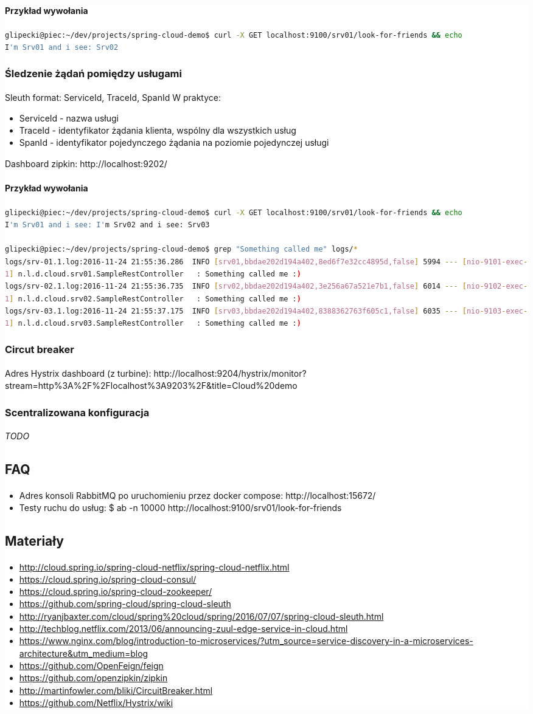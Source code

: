 #### Przykład wywołania
```bash
glipecki@piec:~/dev/projects/spring-cloud-demo$ curl -X GET localhost:9100/srv01/look-for-friends && echo
I'm Srv01 and i see: Srv02
```

### Śledzenie żądań pomiędzy usługami

Sleuth format: ServiceId, TraceId, SpanId
W praktyce:
- ServiceId - nazwa usługi
- TraceId - identyfikator żądania klienta, wspólny dla wszystkich usług
- SpanId - identyfikator pojedynczego żądania na poziomie pojedynczej usługi

Dashboard zipkin: http://localhost:9202/

#### Przykład wywołania
```bash
glipecki@piec:~/dev/projects/spring-cloud-demo$ curl -X GET localhost:9100/srv01/look-for-friends && echo
I'm Srv01 and i see: I'm Srv02 and i see: Srv03

glipecki@piec:~/dev/projects/spring-cloud-demo$ grep "Something called me" logs/*
logs/srv-01.1.log:2016-11-24 21:55:36.286  INFO [srv01,bbdae202d194a402,8ed6f7e32cc4895d,false] 5994 --- [nio-9101-exec-1] n.l.d.cloud.srv01.SampleRestController   : Something called me :)
logs/srv-02.1.log:2016-11-24 21:55:36.735  INFO [srv02,bbdae202d194a402,3e256a67a521e7b1,false] 6014 --- [nio-9102-exec-1] n.l.d.cloud.srv02.SampleRestController   : Something called me :)
logs/srv-03.1.log:2016-11-24 21:55:37.175  INFO [srv03,bbdae202d194a402,8388362763f605c1,false] 6035 --- [nio-9103-exec-1] n.l.d.cloud.srv03.SampleRestController   : Something called me :)
```

### Circut breaker

Adres Hystrix dashboard (z turbine): http://localhost:9204/hystrix/monitor?stream=http%3A%2F%2Flocalhost%3A9203%2F&title=Cloud%20demo

### Scentralizowana konfiguracja

_TODO_

## FAQ
- Adres konsoli RabbitMQ po uruchomieniu przez docker compose: http://localhost:15672/
- Testy ruchu do usług: $ ab -n 10000 http://localhost:9100/srv01/look-for-friends

## Materiały
- http://cloud.spring.io/spring-cloud-netflix/spring-cloud-netflix.html
- https://cloud.spring.io/spring-cloud-consul/
- https://cloud.spring.io/spring-cloud-zookeeper/
- https://github.com/spring-cloud/spring-cloud-sleuth
- http://ryanjbaxter.com/cloud/spring%20cloud/spring/2016/07/07/spring-cloud-sleuth.html
- http://techblog.netflix.com/2013/06/announcing-zuul-edge-service-in-cloud.html
- https://www.nginx.com/blog/introduction-to-microservices/?utm_source=service-discovery-in-a-microservices-architecture&utm_medium=blog
- https://github.com/OpenFeign/feign
- https://github.com/openzipkin/zipkin
- http://martinfowler.com/bliki/CircuitBreaker.html
- https://github.com/Netflix/Hystrix/wiki
